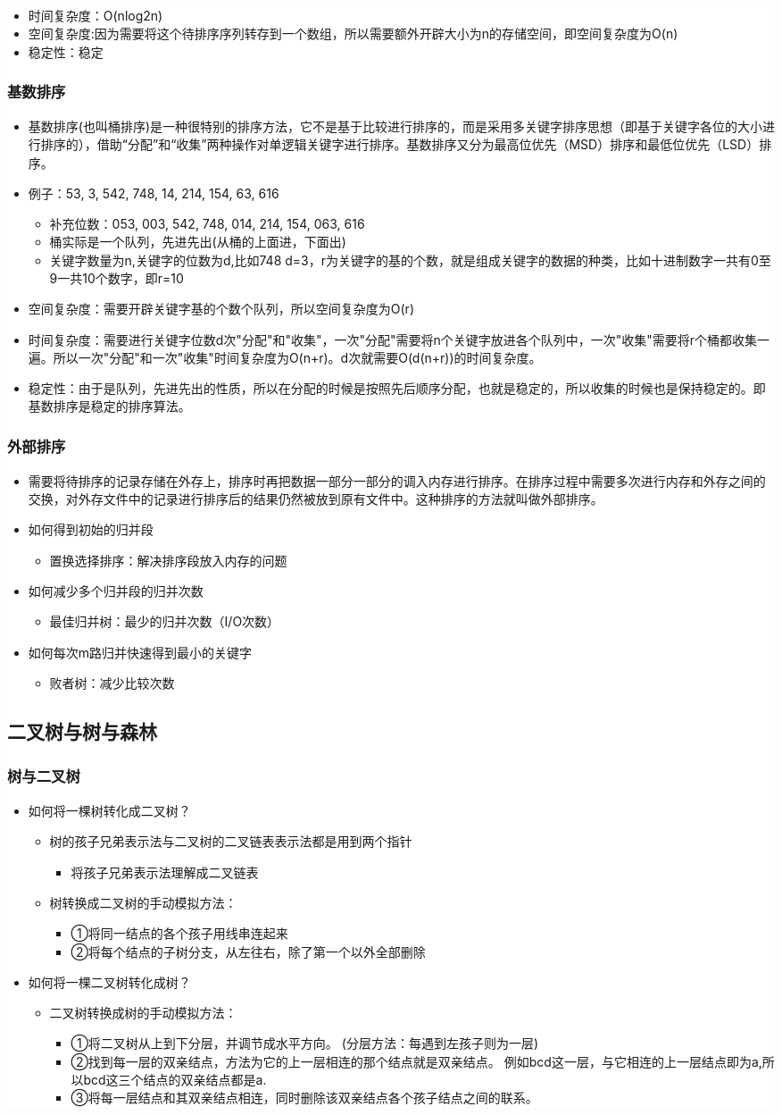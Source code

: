 - 时间复杂度：O(nlog2n)
- 空间复杂度:因为需要将这个待排序序列转存到一个数组，所以需要额外开辟大小为n的存储空间，即空间复杂度为O(n)
- 稳定性：稳定

### 基数排序

- 基数排序(也叫桶排序)是一种很特别的排序方法，它不是基于比较进行排序的，而是采用多关键字排序思想（即基于关键字各位的大小进行排序的），借助“分配”和“收集”两种操作对单逻辑关键字进行排序。基数排序又分为最高位优先（MSD）排序和最低位优先（LSD）排序。
- 例子：53, 3, 542, 748, 14, 214, 154, 63, 616

	- 补充位数：053, 003, 542, 748, 014, 214, 154, 063, 616
	- 桶实际是一个队列，先进先出(从桶的上面进，下面出)
	- 关键字数量为n,关键字的位数为d,比如748 d=3，r为关键字的基的个数，就是组成关键字的数据的种类，比如十进制数字一共有0至9一共10个数字，即r=10

- 空间复杂度：需要开辟关键字基的个数个队列，所以空间复杂度为O(r)
- 时间复杂度：需要进行关键字位数d次"分配"和"收集"，一次"分配"需要将n个关键字放进各个队列中，一次"收集"需要将r个桶都收集一遍。所以一次"分配"和一次"收集"时间复杂度为O(n+r)。d次就需要O(d(n+r))的时间复杂度。
- 稳定性：由于是队列，先进先出的性质，所以在分配的时候是按照先后顺序分配，也就是稳定的，所以收集的时候也是保持稳定的。即基数排序是稳定的排序算法。

### 外部排序

- 需要将待排序的记录存储在外存上，排序时再把数据一部分一部分的调入内存进行排序。在排序过程中需要多次进行内存和外存之间的交换，对外存文件中的记录进行排序后的结果仍然被放到原有文件中。这种排序的方法就叫做外部排序。
- 如何得到初始的归并段

	- 置换选择排序：解决排序段放入内存的问题

- 如何减少多个归并段的归并次数

	- 最佳归并树：最少的归并次数（I/O次数）

- 如何每次m路归并快速得到最小的关键字

	- 败者树：减少比较次数

## 二叉树与树与森林

### 树与二叉树

- 如何将一棵树转化成二叉树？

	- 树的孩子兄弟表示法与二叉树的二叉链表表示法都是用到两个指针

		- 将孩子兄弟表示法理解成二叉链表

	- 树转换成二叉树的手动模拟方法：

		- ①将同一结点的各个孩子用线串连起来
		- ②将每个结点的子树分支，从左往右，除了第一个以外全部删除

- 如何将一棵二叉树转化成树？

	- 二叉树转换成树的手动模拟方法：

		- ①将二叉树从上到下分层，并调节成水平方向。
(分层方法：每遇到左孩子则为一层)
		- ②找到每一层的双亲结点，方法为它的上一层相连的那个结点就是双亲结点。
例如bcd这一层，与它相连的上一层结点即为a,所以bcd这三个结点的双亲结点都是a.
		- ③将每一层结点和其双亲结点相连，同时删除该双亲结点各个孩子结点之间的联系。
